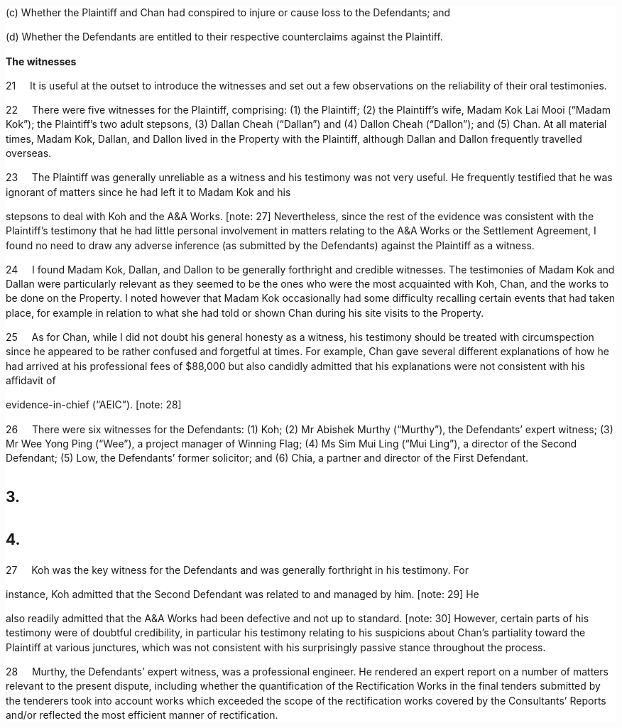  (c) Whether the Plaintiff and Chan had conspired to injure or cause loss to the Defendants; and 

 (d) Whether the Defendants are entitled to their respective counterclaims against the Plaintiff. 

**The witnesses** 

21     It is useful at the outset to introduce the witnesses and set out a few observations on the reliability of their oral testimonies. 

22     There were five witnesses for the Plaintiff, comprising: (1) the Plaintiff; (2) the Plaintiff’s wife, Madam Kok Lai Mooi (“Madam Kok”); the Plaintiff’s two adult stepsons, (3) Dallan Cheah (“Dallan”) and (4) Dallon Cheah (“Dallon”); and (5) Chan. At all material times, Madam Kok, Dallan, and Dallon lived in the Property with the Plaintiff, although Dallan and Dallon frequently travelled overseas. 

23     The Plaintiff was generally unreliable as a witness and his testimony was not very useful. He frequently testified that he was ignorant of matters since he had left it to Madam Kok and his 

stepsons to deal with Koh and the A&A Works. [note: 27] Nevertheless, since the rest of the evidence was consistent with the Plaintiff’s testimony that he had little personal involvement in matters relating to the A&A Works or the Settlement Agreement, I found no need to draw any adverse inference (as submitted by the Defendants) against the Plaintiff as a witness. 

24     I found Madam Kok, Dallan, and Dallon to be generally forthright and credible witnesses. The testimonies of Madam Kok and Dallan were particularly relevant as they seemed to be the ones who were the most acquainted with Koh, Chan, and the works to be done on the Property. I noted however that Madam Kok occasionally had some difficulty recalling certain events that had taken place, for example in relation to what she had told or shown Chan during his site visits to the Property. 

25     As for Chan, while I did not doubt his general honesty as a witness, his testimony should be treated with circumspection since he appeared to be rather confused and forgetful at times. For example, Chan gave several different explanations of how he had arrived at his professional fees of $88,000 but also candidly admitted that his explanations were not consistent with his affidavit of 

evidence-in-chief (“AEIC”). [note: 28] 

26     There were six witnesses for the Defendants: (1) Koh; (2) Mr Abishek Murthy (“Murthy”), the Defendants’ expert witness; (3) Mr Wee Yong Ping (“Wee”), a project manager of Winning Flag; (4) Ms Sim Mui Ling (“Mui Ling”), a director of the Second Defendant; (5) Low, the Defendants’ former solicitor; and (6) Chia, a partner and director of the First Defendant. 


## 3. 

## 4. 

27     Koh was the key witness for the Defendants and was generally forthright in his testimony. For 

instance, Koh admitted that the Second Defendant was related to and managed by him. [note: 29] He 

also readily admitted that the A&A Works had been defective and not up to standard. [note: 30] However, certain parts of his testimony were of doubtful credibility, in particular his testimony relating to his suspicions about Chan’s partiality toward the Plaintiff at various junctures, which was not consistent with his surprisingly passive stance throughout the process. 

28     Murthy, the Defendants’ expert witness, was a professional engineer. He rendered an expert report on a number of matters relevant to the present dispute, including whether the quantification of the Rectification Works in the final tenders submitted by the tenderers took into account works which exceeded the scope of the rectification works covered by the Consultants’ Reports and/or reflected the most efficient manner of rectification. 
